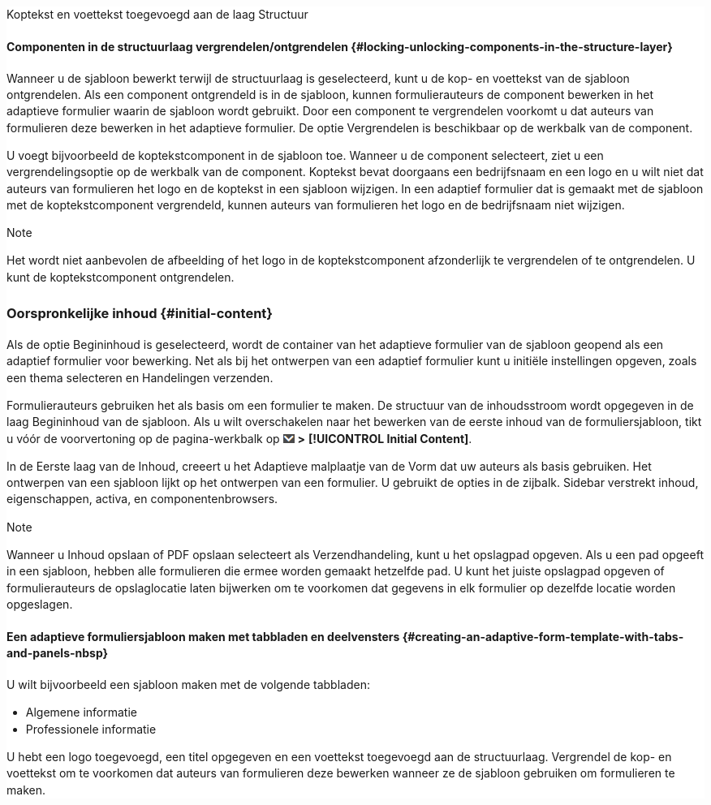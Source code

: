 
Koptekst en voettekst toegevoegd aan de laag Structuur

#### Componenten in de structuurlaag vergrendelen/ontgrendelen {#locking-unlocking-components-in-the-structure-layer}

Wanneer u de sjabloon bewerkt terwijl de structuurlaag is geselecteerd, kunt u de kop- en voettekst van de sjabloon ontgrendelen. Als een component ontgrendeld is in de sjabloon, kunnen formulierauteurs de component bewerken in het adaptieve formulier waarin de sjabloon wordt gebruikt. Door een component te vergrendelen voorkomt u dat auteurs van formulieren deze bewerken in het adaptieve formulier. De optie Vergrendelen is beschikbaar op de werkbalk van de component.

U voegt bijvoorbeeld de koptekstcomponent in de sjabloon toe. Wanneer u de component selecteert, ziet u een vergrendelingsoptie op de werkbalk van de component. Koptekst bevat doorgaans een bedrijfsnaam en een logo en u wilt niet dat auteurs van formulieren het logo en de koptekst in een sjabloon wijzigen. In een adaptief formulier dat is gemaakt met de sjabloon met de koptekstcomponent vergrendeld, kunnen auteurs van formulieren het logo en de bedrijfsnaam niet wijzigen.

>[!NOTE]
>
>Het wordt niet aanbevolen de afbeelding of het logo in de koptekstcomponent afzonderlijk te vergrendelen of te ontgrendelen. U kunt de koptekstcomponent ontgrendelen.

### Oorspronkelijke inhoud {#initial-content}

Als de optie Begininhoud is geselecteerd, wordt de container van het adaptieve formulier van de sjabloon geopend als een adaptief formulier voor bewerking. Net als bij het ontwerpen van een adaptief formulier kunt u initiële instellingen opgeven, zoals een thema selecteren en Handelingen verzenden.

Formulierauteurs gebruiken het als basis om een formulier te maken. De structuur van de inhoudsstroom wordt opgegeven in de laag Begininhoud van de sjabloon. Als u wilt overschakelen naar het bewerken van de eerste inhoud van de formuliersjabloon, tikt u vóór de voorvertoning op de pagina-werkbalk op ![canvas-drop-down](assets/canvas-drop-down.png) **>** **[!UICONTROL Initial Content]**.


In de Eerste laag van de Inhoud, creeert u het Adaptieve malplaatje van de Vorm dat uw auteurs als basis gebruiken. Het ontwerpen van een sjabloon lijkt op het ontwerpen van een formulier. U gebruikt de opties in de zijbalk. Sidebar verstrekt inhoud, eigenschappen, activa, en componentenbrowsers.



>[!NOTE]
>
>Wanneer u Inhoud opslaan of PDF opslaan selecteert als Verzendhandeling, kunt u het opslagpad opgeven. Als u een pad opgeeft in een sjabloon, hebben alle formulieren die ermee worden gemaakt hetzelfde pad. U kunt het juiste opslagpad opgeven of formulierauteurs de opslaglocatie laten bijwerken om te voorkomen dat gegevens in elk formulier op dezelfde locatie worden opgeslagen.

#### Een adaptieve formuliersjabloon maken met tabbladen en deelvensters {#creating-an-adaptive-form-template-with-tabs-and-panels-nbsp}

U wilt bijvoorbeeld een sjabloon maken met de volgende tabbladen:

* Algemene informatie
* Professionele informatie

U hebt een logo toegevoegd, een titel opgegeven en een voettekst toegevoegd aan de structuurlaag. Vergrendel de kop- en voettekst om te voorkomen dat auteurs van formulieren deze bewerken wanneer ze de sjabloon gebruiken om formulieren te maken.
